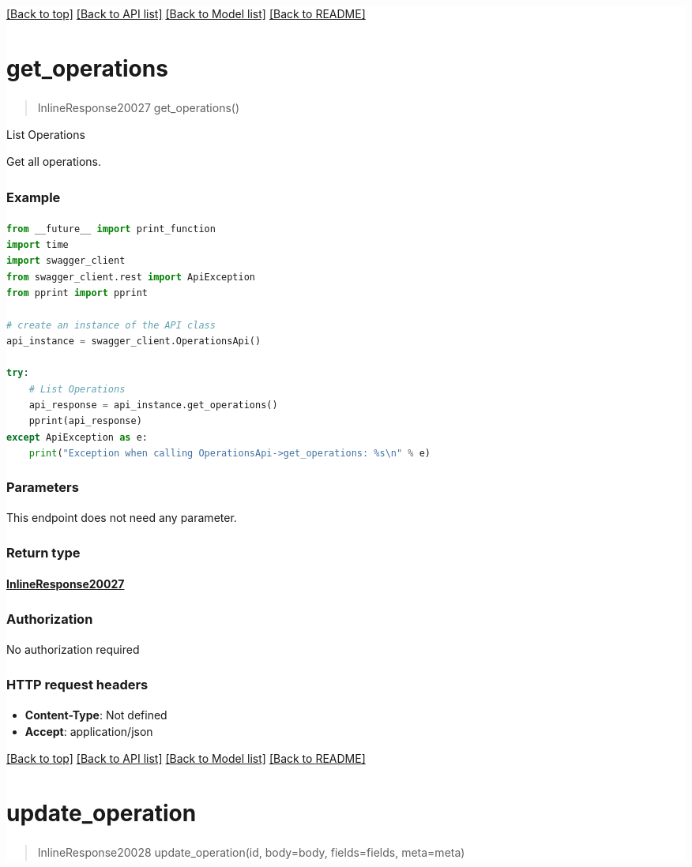 [[Back to top]](#) [[Back to API list]](../README.md#documentation-for-api-endpoints) [[Back to Model list]](../README.md#documentation-for-models) [[Back to README]](../README.md)

# **get_operations**
> InlineResponse20027 get_operations()

List Operations

Get all operations.

### Example
```python
from __future__ import print_function
import time
import swagger_client
from swagger_client.rest import ApiException
from pprint import pprint

# create an instance of the API class
api_instance = swagger_client.OperationsApi()

try:
    # List Operations
    api_response = api_instance.get_operations()
    pprint(api_response)
except ApiException as e:
    print("Exception when calling OperationsApi->get_operations: %s\n" % e)
```

### Parameters
This endpoint does not need any parameter.

### Return type

[**InlineResponse20027**](InlineResponse20027.md)

### Authorization

No authorization required

### HTTP request headers

 - **Content-Type**: Not defined
 - **Accept**: application/json

[[Back to top]](#) [[Back to API list]](../README.md#documentation-for-api-endpoints) [[Back to Model list]](../README.md#documentation-for-models) [[Back to README]](../README.md)

# **update_operation**
> InlineResponse20028 update_operation(id, body=body, fields=fields, meta=meta)
